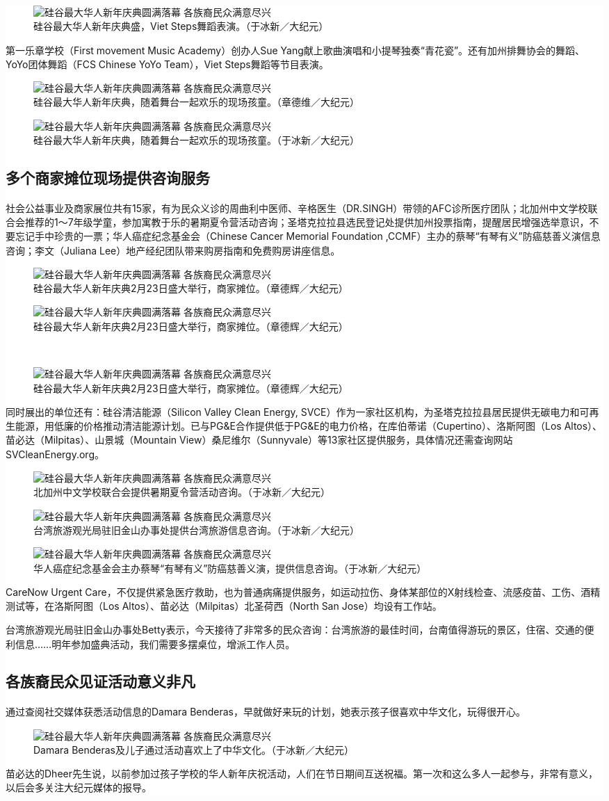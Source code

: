 <figure id="attachment_11070421" style="width: 600px" class="wp-caption aligncenter"><ahref="https://i.epochtimes.com/assets/uploads/2019/02/1902251052532783.jpg"><img class="size-large wp-image-11070421" title="硅谷最大华人新年庆典圆满落幕 各族裔民众满意尽兴" src="https://i.epochtimes.com/assets/uploads/2019/02/1902251052532783-600x400.jpg" alt="硅谷最大华人新年庆典圆满落幕 各族裔民众满意尽兴" width="600" b="400" /></a><figcaption class="wp-caption-text">硅谷最大华人新年庆典盛，Viet Steps舞蹈表演。（于冰新／大纪元）</figcaption></figure>
<p>第一乐章学校（First movement Music Academy）创办人Sue Yang献上歌曲演唱和小提琴独奏“青花瓷”。还有加州排舞协会的舞蹈、YoYo团体舞蹈（FCS Chinese YoYo Team），Viet Steps舞蹈等节目表演。</p>
<figure id="attachment_11069360" style="width: 600px" class="wp-caption aligncenter"><ahref="https://i.epochtimes.com/assets/uploads/2019/02/1902250213522783.jpg"><img class="size-large wp-image-11069360" title="硅谷最大华人新年庆典圆满落幕 各族裔民众满意尽兴" src="https://i.epochtimes.com/assets/uploads/2019/02/1902250213522783-600x397.jpg" alt="硅谷最大华人新年庆典圆满落幕 各族裔民众满意尽兴" width="600" b="397" /></a><figcaption class="wp-caption-text">硅谷最大华人新年庆典，随着舞台一起欢乐的现场孩童。（章德维／大纪元）</figcaption></figure>
<figure id="attachment_11069371" style="width: 600px" class="wp-caption aligncenter"><ahref="https://i.epochtimes.com/assets/uploads/2019/02/1902250213482783.jpg"><img class="size-large wp-image-11069371" title="硅谷最大华人新年庆典圆满落幕 各族裔民众满意尽兴" src="https://i.epochtimes.com/assets/uploads/2019/02/1902250213482783-600x400.jpg" alt="硅谷最大华人新年庆典圆满落幕 各族裔民众满意尽兴" width="600" b="400" /></a><figcaption class="wp-caption-text">硅谷最大华人新年庆典，随着舞台一起欢乐的现场孩童。（于冰新／大纪元）</figcaption></figure>
<h2>多个商家摊位现场提供咨询服务</h2>
<p>社会公益事业及商家展位共有15家，有为民众义诊的周曲利中医师、辛格医生（DR.SINGH）带领的AFC诊所医疗团队；北加州中文学校联合会推荐的1～7年级学童，参加寓教于乐的暑期夏令营活动咨询；圣塔克拉拉县选民登记处提供加州投票指南，提醒居民增强选举意识，不要忘记手中珍贵的一票；华人癌症纪念基金会（Chinese Cancer Memorial Foundation ,CCMF）主办的蔡琴“有琴有义”防癌慈善义演信息咨询；李文（Juliana Lee）地产经纪团队带来购房指南和免费购房讲座信息。</p>
<figure id="attachment_11070340" style="width: 600px" class="wp-caption aligncenter"><ahref="https://i.epochtimes.com/assets/uploads/2019/02/1902251021342783.jpg"><img class="size-large wp-image-11070340" title="硅谷最大华人新年庆典圆满落幕 各族裔民众满意尽兴" src="https://i.epochtimes.com/assets/uploads/2019/02/1902251021342783-600x397.jpg" alt="硅谷最大华人新年庆典圆满落幕 各族裔民众满意尽兴" width="600" b="397" /></a><figcaption class="wp-caption-text">硅谷最大华人新年庆典2月23日盛大举行，商家摊位。（章德辉／大纪元）</figcaption></figure>
<figure id="attachment_11070346" style="width: 600px" class="wp-caption aligncenter"><ahref="https://i.epochtimes.com/assets/uploads/2019/02/1902251021592783.jpg"><img class="size-large wp-image-11070346" title="硅谷最大华人新年庆典圆满落幕 各族裔民众满意尽兴" src="https://i.epochtimes.com/assets/uploads/2019/02/1902251021592783-600x397.jpg" alt="硅谷最大华人新年庆典圆满落幕 各族裔民众满意尽兴" width="600" b="397" /></a><figcaption class="wp-caption-text">硅谷最大华人新年庆典2月23日盛大举行，商家摊位。（章德辉／大纪元）</figcaption></figure>
<p>&nbsp;</p>
<figure id="attachment_11070348" style="width: 600px" class="wp-caption aligncenter"><ahref="https://i.epochtimes.com/assets/uploads/2019/02/1902251022112783.jpg"><img class="size-large wp-image-11070348" title="硅谷最大华人新年庆典圆满落幕 各族裔民众满意尽兴" src="https://i.epochtimes.com/assets/uploads/2019/02/1902251022112783-600x397.jpg" alt="硅谷最大华人新年庆典圆满落幕 各族裔民众满意尽兴" width="600" b="397" /></a><figcaption class="wp-caption-text">硅谷最大华人新年庆典2月23日盛大举行，商家摊位。（章德辉／大纪元）</figcaption></figure>
<p>同时展出的单位还有：硅谷清洁能源（Silicon Valley Clean Energy, SVCE）作为一家社区机构，为圣塔克拉拉县居民提供无碳电力和可再生能源，用低廉的价格推动清洁能源计划。已与PG&amp;E合作提供低于PG&amp;E的电力价格，在库伯蒂诺（Cupertino）、洛斯阿图（Los Altos）、苗必达（Milpitas）、山景城（Mountain View）桑尼维尔（Sunnyvale）等13家社区提供服务，具体情况还需查询网站SVCleanEnergy.org。</p>
<figure id="attachment_11070414" style="width: 600px" class="wp-caption aligncenter"><ahref="https://i.epochtimes.com/assets/uploads/2019/02/1902251053062783.jpg"><img class="size-large wp-image-11070414" title="硅谷最大华人新年庆典圆满落幕 各族裔民众满意尽兴" src="https://i.epochtimes.com/assets/uploads/2019/02/1902251053062783-600x400.jpg" alt="硅谷最大华人新年庆典圆满落幕 各族裔民众满意尽兴" width="600" b="400" /></a><figcaption class="wp-caption-text">北加州中文学校联合会提供暑期夏令营活动咨询。（于冰新／大纪元）</figcaption></figure>
<figure id="attachment_11070415" style="width: 600px" class="wp-caption aligncenter"><ahref="https://i.epochtimes.com/assets/uploads/2019/02/1902251053022783.jpg"><img class="size-large wp-image-11070415" title="硅谷最大华人新年庆典圆满落幕 各族裔民众满意尽兴" src="https://i.epochtimes.com/assets/uploads/2019/02/1902251053022783-600x400.jpg" alt="硅谷最大华人新年庆典圆满落幕 各族裔民众满意尽兴" width="600" b="400" /></a><figcaption class="wp-caption-text">台湾旅游观光局驻旧金山办事处提供台湾旅游信息咨询。（于冰新／大纪元）</figcaption></figure>
<figure id="attachment_11070423" style="width: 600px" class="wp-caption aligncenter"><ahref="https://i.epochtimes.com/assets/uploads/2019/02/1902251052472783.jpg"><img class="size-large wp-image-11070423" title="硅谷最大华人新年庆典圆满落幕 各族裔民众满意尽兴" src="https://i.epochtimes.com/assets/uploads/2019/02/1902251052472783-600x400.jpg" alt="硅谷最大华人新年庆典圆满落幕 各族裔民众满意尽兴" width="600" b="400" /></a><figcaption class="wp-caption-text">华人癌症纪念基金会主办蔡琴“有琴有义”防癌慈善义演，提供信息咨询。（于冰新／大纪元）</figcaption></figure>
<p>CareNow Urgent Care，不仅提供紧急医疗救助，也为普通病痛提供服务，如运动拉伤、身体某部位的X射线检查、流感疫苗、工伤、酒精测试等，在洛斯阿图（Los Altos）、苗必达（Milpitas）北圣荷西（North San Jose）均设有工作站。</p>
<p>台湾旅游观光局驻旧金山办事处Betty表示，今天接待了非常多的民众咨询：台湾旅游的最佳时间，台南值得游玩的景区，住宿、交通的便利信息……明年参加盛典活动，我们需要多摆桌位，增派工作人员。</p>
<h2>各族裔民众见证活动意义非凡</h2>
<p>通过查阅社交媒体获悉活动信息的Damara Benderas，早就做好来玩的计划，她表示孩子很喜欢中华文化，玩得很开心。</p>
<figure id="attachment_11070422" style="width: 600px" class="wp-caption aligncenter"><ahref="https://i.epochtimes.com/assets/uploads/2019/02/1902251052502783.jpg"><img class="size-large wp-image-11070422" title="硅谷最大华人新年庆典圆满落幕 各族裔民众满意尽兴" src="https://i.epochtimes.com/assets/uploads/2019/02/1902251052502783-600x400.jpg" alt="硅谷最大华人新年庆典圆满落幕 各族裔民众满意尽兴" width="600" b="400" /></a><figcaption class="wp-caption-text">Damara Benderas及儿子通过活动喜欢上了中华文化。（于冰新／大纪元）</figcaption></figure>
<p>苗必达的Dheer先生说，以前参加过孩子学校的华人新年庆祝活动，人们在节日期间互送祝福。第一次和这么多人一起参与，非常有意义，以后会多关注大纪元媒体的报导。</p>